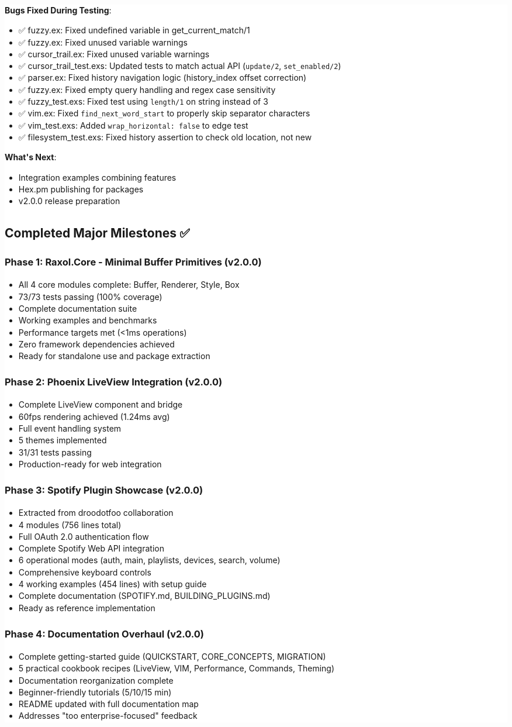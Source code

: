 **Bugs Fixed During Testing**:
- ✅ fuzzy.ex: Fixed undefined variable in get_current_match/1
- ✅ fuzzy.ex: Fixed unused variable warnings
- ✅ cursor_trail.ex: Fixed unused variable warnings
- ✅ cursor_trail_test.exs: Updated tests to match actual API (`update/2`, `set_enabled/2`)
- ✅ parser.ex: Fixed history navigation logic (history_index offset correction)
- ✅ fuzzy.ex: Fixed empty query handling and regex case sensitivity
- ✅ fuzzy_test.exs: Fixed test using `length/1` on string instead of 3
- ✅ vim.ex: Fixed `find_next_word_start` to properly skip separator characters
- ✅ vim_test.exs: Added `wrap_horizontal: false` to edge test
- ✅ filesystem_test.exs: Fixed history assertion to check old location, not new

**What's Next**:
- Integration examples combining features
- Hex.pm publishing for packages
- v2.0.0 release preparation

## Completed Major Milestones ✅

### Phase 1: Raxol.Core - Minimal Buffer Primitives (v2.0.0)
- All 4 core modules complete: Buffer, Renderer, Style, Box
- 73/73 tests passing (100% coverage)
- Complete documentation suite
- Working examples and benchmarks
- Performance targets met (<1ms operations)
- Zero framework dependencies achieved
- Ready for standalone use and package extraction

### Phase 2: Phoenix LiveView Integration (v2.0.0)
- Complete LiveView component and bridge
- 60fps rendering achieved (1.24ms avg)
- Full event handling system
- 5 themes implemented
- 31/31 tests passing
- Production-ready for web integration

### Phase 3: Spotify Plugin Showcase (v2.0.0)
- Extracted from droodotfoo collaboration
- 4 modules (756 lines total)
- Full OAuth 2.0 authentication flow
- Complete Spotify Web API integration
- 6 operational modes (auth, main, playlists, devices, search, volume)
- Comprehensive keyboard controls
- 4 working examples (454 lines) with setup guide
- Complete documentation (SPOTIFY.md, BUILDING_PLUGINS.md)
- Ready as reference implementation

### Phase 4: Documentation Overhaul (v2.0.0)
- Complete getting-started guide (QUICKSTART, CORE_CONCEPTS, MIGRATION)
- 5 practical cookbook recipes (LiveView, VIM, Performance, Commands, Theming)
- Documentation reorganization complete
- Beginner-friendly tutorials (5/10/15 min)
- README updated with full documentation map
- Addresses "too enterprise-focused" feedback
